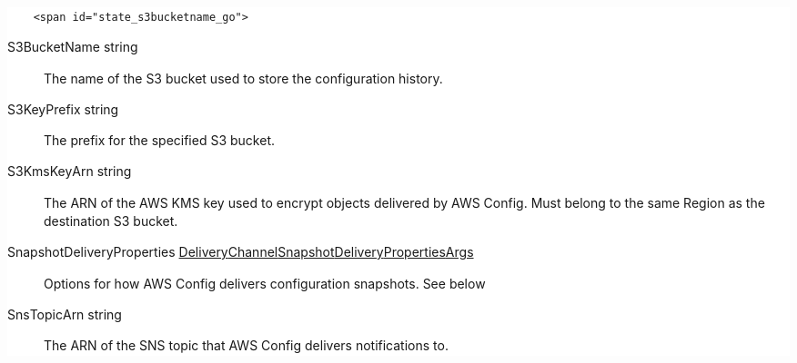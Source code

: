         <span id="state_s3bucketname_go">
<a data-swiftype-name="resource-property" data-swiftype-type="text" href="#state_s3bucketname_go" style="color: inherit; text-decoration: inherit;">S3Bucket<wbr>Name</a>
</span>
        <span class="property-indicator"></span>
        <span class="property-type">string</span>
    </dt>
    <dd><p>The name of the S3 bucket used to store the configuration history.</p>
</dd><dt class="property-optional"
            title="Optional">
        <span id="state_s3keyprefix_go">
<a data-swiftype-name="resource-property" data-swiftype-type="text" href="#state_s3keyprefix_go" style="color: inherit; text-decoration: inherit;">S3Key<wbr>Prefix</a>
</span>
        <span class="property-indicator"></span>
        <span class="property-type">string</span>
    </dt>
    <dd><p>The prefix for the specified S3 bucket.</p>
</dd><dt class="property-optional"
            title="Optional">
        <span id="state_s3kmskeyarn_go">
<a data-swiftype-name="resource-property" data-swiftype-type="text" href="#state_s3kmskeyarn_go" style="color: inherit; text-decoration: inherit;">S3Kms<wbr>Key<wbr>Arn</a>
</span>
        <span class="property-indicator"></span>
        <span class="property-type">string</span>
    </dt>
    <dd><p>The ARN of the AWS KMS key used to encrypt objects delivered by AWS Config. Must belong to the same Region as the destination S3 bucket.</p>
</dd><dt class="property-optional"
            title="Optional">
        <span id="state_snapshotdeliveryproperties_go">
<a data-swiftype-name="resource-property" data-swiftype-type="text" href="#state_snapshotdeliveryproperties_go" style="color: inherit; text-decoration: inherit;">Snapshot<wbr>Delivery<wbr>Properties</a>
</span>
        <span class="property-indicator"></span>
        <span class="property-type"><a href="#deliverychannelsnapshotdeliveryproperties">Delivery<wbr>Channel<wbr>Snapshot<wbr>Delivery<wbr>Properties<wbr>Args</a></span>
    </dt>
    <dd><p>Options for how AWS Config delivers configuration snapshots. See below</p>
</dd><dt class="property-optional"
            title="Optional">
        <span id="state_snstopicarn_go">
<a data-swiftype-name="resource-property" data-swiftype-type="text" href="#state_snstopicarn_go" style="color: inherit; text-decoration: inherit;">Sns<wbr>Topic<wbr>Arn</a>
</span>
        <span class="property-indicator"></span>
        <span class="property-type">string</span>
    </dt>
    <dd><p>The ARN of the SNS topic that AWS Config delivers notifications to.</p>
</dd></dl>
</pulumi-choosable>
</div>
